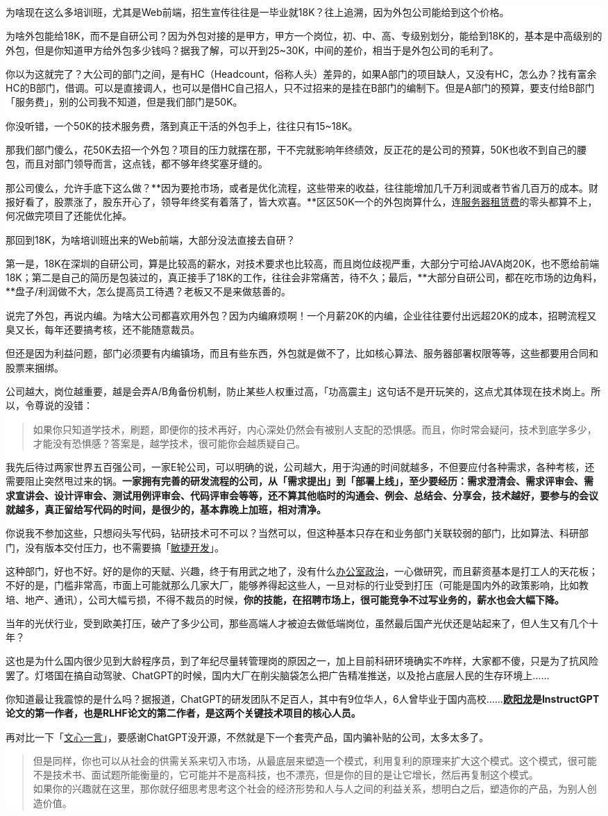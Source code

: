 为啥现在这么多培训班，尤其是Web前端，招生宣传往往是一毕业就18K？往上追溯，因为外包公司能给到这个价格。

为啥外包能给18K，而不是自研公司？因为外包对接的是甲方，甲方一个岗位，初、中、高、专级别划分，能给到18K的，基本是中高级别的外包，但是你知道甲方给外包多少钱吗？据我了解，可以开到25\~30K，中间的差价，相当于是外包公司的毛利了。

你以为这就完了？大公司的部门之间，是有HC（Headcount，俗称人头）差异的，如果A部门的项目缺人，又没有HC，怎么办？找有富余HC的B部门，借调。可以是直接调人，也可以是借HC自己招人，只不过招来的是挂在B部门的编制下。但是A部门的预算，要支付给B部门「服务费」，别的公司我不知道，但是我们部门是50K。

你没听错，一个50K的技术服务费，落到真正干活的外包手上，往往只有15\~18K。

那我们部门傻么，花50K去招一个外包？项目的压力就摆在那，干不完就影响年终绩效，反正花的是公司的预算，50K也收不到自己的腰包，而且对部门领导而言，这点钱，都不够年终奖塞牙缝的。

那公司傻么，允许手底下这么做？**因为要抢市场，或者是优化流程，这些带来的收益，往往能增加几千万利润或者节省几百万的成本。财报好看了，股票涨了，股东开心了，领导年终奖有着落了，皆大欢喜。**区区50K一个的外包岗算什么，连[服务器租赁费](https://www.zhihu.com/search?q=%E6%9C%8D%E5%8A%A1%E5%99%A8%E7%A7%9F%E8%B5%81%E8%B4%B9&search%5Fsource=Entity&hybrid%5Fsearch%5Fsource=Entity&hybrid%5Fsearch%5Fextra=%7B%22sourceType%22%3A%22answer%22%2C%22sourceId%22%3A2948386432%7D)的零头都算不上，何况做完项目了还能优化掉。

那回到18K，为啥培训班出来的Web前端，大部分没法直接去自研？

第一是，18K在深圳的自研公司，算是比较高的薪水，对技术要求也比较高，而且岗位歧视严重，大部分宁可给JAVA岗20K，也不愿给前端18K；第二是自己的简历是包装过的，真正接手了18K的工作，往往会非常痛苦，待不久；最后，**大部分自研公司，都在吃市场的边角料，**盘子/利润做不大，怎么提高员工待遇？老板又不是来做慈善的。

说完了外包，再说内编。为啥大公司都喜欢用外包？因为内编麻烦啊！一个月薪20K的内编，企业往往要付出远超20K的成本，招聘流程又臭又长，每年还要搞考核，还不能随意裁员。

但还是因为利益问题，部门必须要有内编镇场，而且有些东西，外包就是做不了，比如核心算法、服务器部署权限等等，这些都要用合同和股票来捆绑。

公司越大，岗位越重要，越是会弄A/B角备份机制，防止某些人权重过高，「功高震主」这句话不是开玩笑的，这点尤其体现在技术岗上。所以，令尊说的没错：

> 如果你只知道学技术，刷题，即便你的技术再好，内心深处仍然会有被别人支配的恐惧感。而且，你时常会疑问，技术到底学多少，才能没有恐惧感？答案是，越学技术，很可能你会越质疑自己。

我先后待过两家世界五百强公司，一家E轮公司，可以明确的说，公司越大，用于沟通的时间就越多，不但要应付各种需求，各种考核，还需要阻止突然甩过来的锅。**一家拥有完善的研发流程的公司，从「需求提出」到「部署上线」，至少要经历：需求澄清会、需求评审会、需求宣讲会、设计评审会、测试用例评审会、代码评审会等等，还不算其他临时的沟通会、例会、总结会、分享会，技术越好，要参与的会议就越多，真正留给写代码的时间，是很少的，基本靠晚上加班，相对清净。**

你说我不参加这些，只想闷头写代码，钻研技术可不可以？当然可以，但这种基本只存在和业务部门关联较弱的部门，比如算法、科研部门，没有版本交付压力，也不需要搞「[敏捷开发](https://www.zhihu.com/search?q=%E6%95%8F%E6%8D%B7%E5%BC%80%E5%8F%91&search%5Fsource=Entity&hybrid%5Fsearch%5Fsource=Entity&hybrid%5Fsearch%5Fextra=%7B%22sourceType%22%3A%22answer%22%2C%22sourceId%22%3A2948386432%7D)」。

这种部门，好也不好。好的是你的天赋、兴趣，终于有用武之地了，没有什么[办公室政治](https://www.zhihu.com/search?q=%E5%8A%9E%E5%85%AC%E5%AE%A4%E6%94%BF%E6%B2%BB&search%5Fsource=Entity&hybrid%5Fsearch%5Fsource=Entity&hybrid%5Fsearch%5Fextra=%7B%22sourceType%22%3A%22answer%22%2C%22sourceId%22%3A2948386432%7D)，一心做研究，而且薪资基本是打工人的天花板；不好的是，门槛非常高，市面上可能就那么几家大厂，能够养得起这些人，一旦对标的行业受到打压（可能是国内外的政策影响，比如教培、地产、通讯），公司大幅亏损，不得不裁员的时候，**你的技能，在招聘市场上，很可能竞争不过写业务的，薪水也会大幅下降。**

当年的光伏行业，受到欧美打压，破产了多少公司，那些高端人才被迫去做低端岗位，虽然最后国产光伏还是站起来了，但人生又有几个十年？

这也是为什么国内很少见到大龄程序员，到了年纪尽量转管理岗的原因之一，加上目前科研环境确实不咋样，大家都不傻，只是为了抗风险罢了。灯塔国在搞自动驾驶、ChatGPT的时候，国内大厂在削尖脑袋怎么把广告精准推送，以及抢占底层人民的生存环境上……

你知道最让我震惊的是什么吗？据报道，ChatGPT的研发团队不足百人，其中有9位华人，6人曾毕业于国内高校……**[欧阳龙](https://www.zhihu.com/search?q=%E6%AC%A7%E9%98%B3%E9%BE%99&search%5Fsource=Entity&hybrid%5Fsearch%5Fsource=Entity&hybrid%5Fsearch%5Fextra=%7B%22sourceType%22%3A%22answer%22%2C%22sourceId%22%3A2948386432%7D)是InstructGPT论文的第一作者，也是RLHF论文的第二作者，是这两个关键技术项目的核心人员。**

再对比一下「[文心一言](https://www.zhihu.com/search?q=%E6%96%87%E5%BF%83%E4%B8%80%E8%A8%80&search%5Fsource=Entity&hybrid%5Fsearch%5Fsource=Entity&hybrid%5Fsearch%5Fextra=%7B%22sourceType%22%3A%22answer%22%2C%22sourceId%22%3A2948386432%7D)」，要感谢ChatGPT没开源，不然就是下一个套壳产品，国内骗补贴的公司，太多太多了。

> 但是同样，你也可以从社会的供需关系来切入市场，从最底层来塑造一个模式，利用复利的原理来扩大这个模式。这个模式，很可能不是技术书、面试题所能衡量的，它可能并不是高科技，也不漂亮，但是你的目的是让它增长，然后再复制这个模式。  
> 如果你的兴趣就在这里，那你就仔细思考思考这个社会的经济形势和人与人之间的利益关系，想明白之后，塑造你的产品，为别人创造价值。
